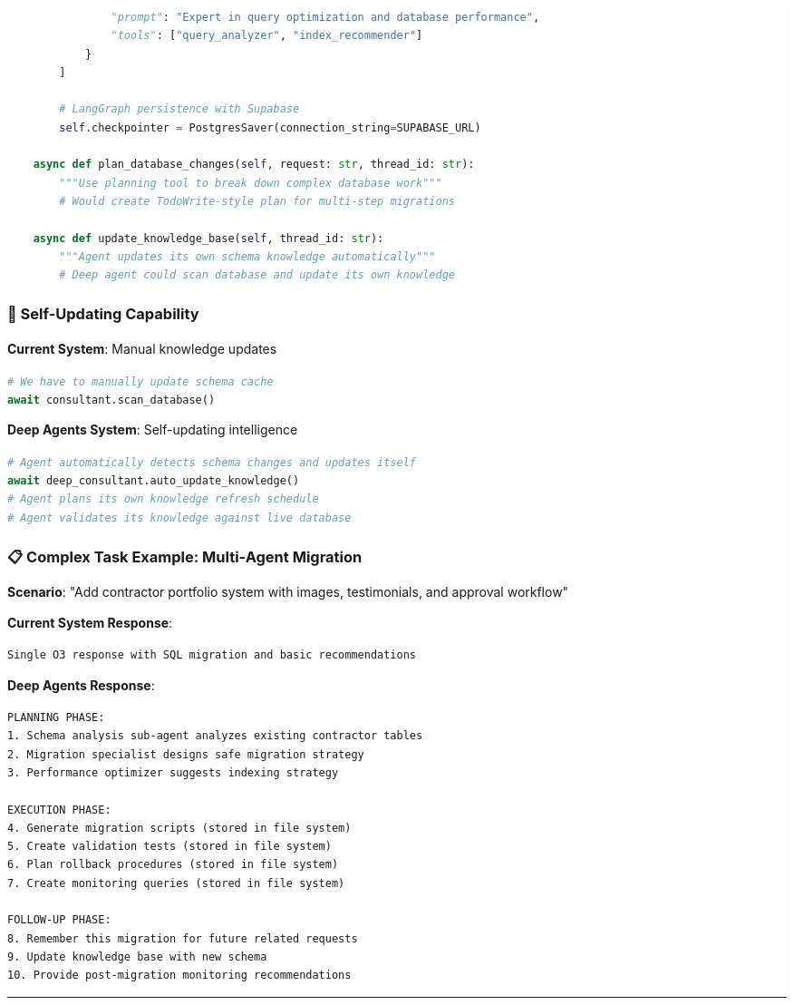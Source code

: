 ```python
                "prompt": "Expert in query optimization and database performance",
                "tools": ["query_analyzer", "index_recommender"]
            }
        ]
        
        # LangGraph persistence with Supabase
        self.checkpointer = PostgresSaver(connection_string=SUPABASE_URL)
        
    async def plan_database_changes(self, request: str, thread_id: str):
        """Use planning tool to break down complex database work"""
        # Would create TodoWrite-style plan for multi-step migrations
        
    async def update_knowledge_base(self, thread_id: str):
        """Agent updates its own schema knowledge automatically"""
        # Deep agent could scan database and update its own knowledge
```

### 🔄 Self-Updating Capability

**Current System**: Manual knowledge updates
```python
# We have to manually update schema cache
await consultant.scan_database()
```

**Deep Agents System**: Self-updating intelligence
```python
# Agent automatically detects schema changes and updates itself
await deep_consultant.auto_update_knowledge()
# Agent plans its own knowledge refresh schedule
# Agent validates its knowledge against live database
```

### 📋 Complex Task Example: Multi-Agent Migration

**Scenario**: "Add contractor portfolio system with images, testimonials, and approval workflow"

**Current System Response**:
```
Single O3 response with SQL migration and basic recommendations
```

**Deep Agents Response**:
```
PLANNING PHASE:
1. Schema analysis sub-agent analyzes existing contractor tables
2. Migration specialist designs safe migration strategy  
3. Performance optimizer suggests indexing strategy

EXECUTION PHASE:
4. Generate migration scripts (stored in file system)
5. Create validation tests (stored in file system)
6. Plan rollback procedures (stored in file system)
7. Create monitoring queries (stored in file system)

FOLLOW-UP PHASE:
8. Remember this migration for future related requests
9. Update knowledge base with new schema
10. Provide post-migration monitoring recommendations
```

---